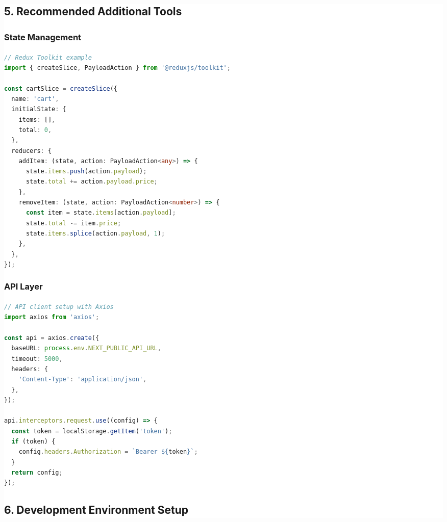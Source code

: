 ## 5. Recommended Additional Tools

### State Management
```typescript
// Redux Toolkit example
import { createSlice, PayloadAction } from '@reduxjs/toolkit';

const cartSlice = createSlice({
  name: 'cart',
  initialState: {
    items: [],
    total: 0,
  },
  reducers: {
    addItem: (state, action: PayloadAction<any>) => {
      state.items.push(action.payload);
      state.total += action.payload.price;
    },
    removeItem: (state, action: PayloadAction<number>) => {
      const item = state.items[action.payload];
      state.total -= item.price;
      state.items.splice(action.payload, 1);
    },
  },
});
```

### API Layer
```typescript
// API client setup with Axios
import axios from 'axios';

const api = axios.create({
  baseURL: process.env.NEXT_PUBLIC_API_URL,
  timeout: 5000,
  headers: {
    'Content-Type': 'application/json',
  },
});

api.interceptors.request.use((config) => {
  const token = localStorage.getItem('token');
  if (token) {
    config.headers.Authorization = `Bearer ${token}`;
  }
  return config;
});
```

## 6. Development Environment Setup
